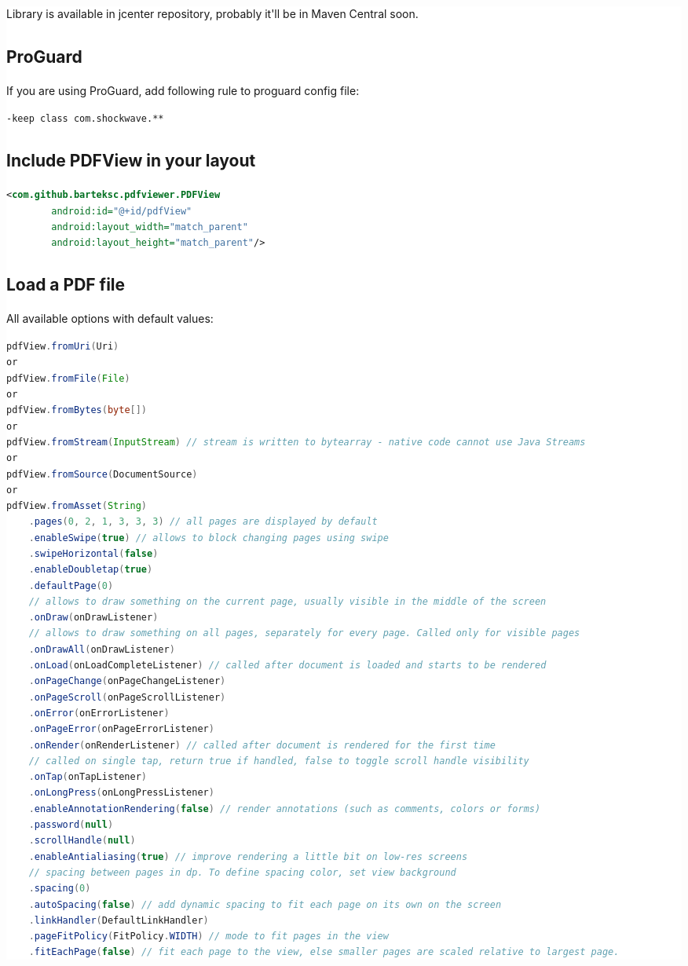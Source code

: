 Library is available in jcenter repository, probably it'll be in Maven Central soon.

## ProGuard
If you are using ProGuard, add following rule to proguard config file:

```proguard
-keep class com.shockwave.**
```

## Include PDFView in your layout

``` xml
<com.github.barteksc.pdfviewer.PDFView
        android:id="@+id/pdfView"
        android:layout_width="match_parent"
        android:layout_height="match_parent"/>
```

## Load a PDF file

All available options with default values:
``` java
pdfView.fromUri(Uri)
or
pdfView.fromFile(File)
or
pdfView.fromBytes(byte[])
or
pdfView.fromStream(InputStream) // stream is written to bytearray - native code cannot use Java Streams
or
pdfView.fromSource(DocumentSource)
or
pdfView.fromAsset(String)
    .pages(0, 2, 1, 3, 3, 3) // all pages are displayed by default
    .enableSwipe(true) // allows to block changing pages using swipe
    .swipeHorizontal(false)
    .enableDoubletap(true)
    .defaultPage(0)
    // allows to draw something on the current page, usually visible in the middle of the screen
    .onDraw(onDrawListener)
    // allows to draw something on all pages, separately for every page. Called only for visible pages
    .onDrawAll(onDrawListener)
    .onLoad(onLoadCompleteListener) // called after document is loaded and starts to be rendered
    .onPageChange(onPageChangeListener)
    .onPageScroll(onPageScrollListener)
    .onError(onErrorListener)
    .onPageError(onPageErrorListener)
    .onRender(onRenderListener) // called after document is rendered for the first time
    // called on single tap, return true if handled, false to toggle scroll handle visibility
    .onTap(onTapListener)
    .onLongPress(onLongPressListener)
    .enableAnnotationRendering(false) // render annotations (such as comments, colors or forms)
    .password(null)
    .scrollHandle(null)
    .enableAntialiasing(true) // improve rendering a little bit on low-res screens
    // spacing between pages in dp. To define spacing color, set view background
    .spacing(0)
    .autoSpacing(false) // add dynamic spacing to fit each page on its own on the screen
    .linkHandler(DefaultLinkHandler)
    .pageFitPolicy(FitPolicy.WIDTH) // mode to fit pages in the view
    .fitEachPage(false) // fit each page to the view, else smaller pages are scaled relative to largest page.
```